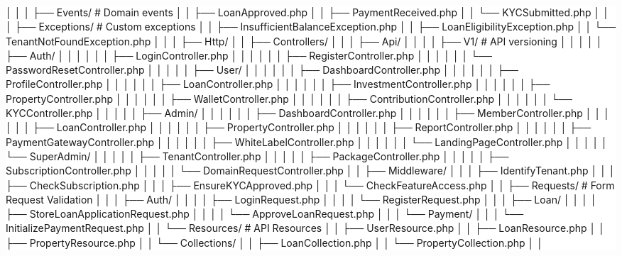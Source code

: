 │   │
│   ├── Events/               # Domain events
│   │   ├── LoanApproved.php
│   │   ├── PaymentReceived.php
│   │   └── KYCSubmitted.php
│   │
│   ├── Exceptions/           # Custom exceptions
│   │   ├── InsufficientBalanceException.php
│   │   ├── LoanEligibilityException.php
│   │   └── TenantNotFoundException.php
│   │
│   ├── Http/
│   │   ├── Controllers/
│   │   │   ├── Api/
│   │   │   │   ├── V1/      # API versioning
│   │   │   │   │   ├── Auth/
│   │   │   │   │   │   ├── LoginController.php
│   │   │   │   │   │   ├── RegisterController.php
│   │   │   │   │   │   └── PasswordResetController.php
│   │   │   │   │   ├── User/
│   │   │   │   │   │   ├── DashboardController.php
│   │   │   │   │   │   ├── ProfileController.php
│   │   │   │   │   │   ├── LoanController.php
│   │   │   │   │   │   ├── InvestmentController.php
│   │   │   │   │   │   ├── PropertyController.php
│   │   │   │   │   │   ├── WalletController.php
│   │   │   │   │   │   ├── ContributionController.php
│   │   │   │   │   │   └── KYCController.php
│   │   │   │   │   ├── Admin/
│   │   │   │   │   │   ├── DashboardController.php
│   │   │   │   │   │   ├── MemberController.php
│   │   │   │   │   │   ├── LoanController.php
│   │   │   │   │   │   ├── PropertyController.php
│   │   │   │   │   │   ├── ReportController.php
│   │   │   │   │   │   ├── PaymentGatewayController.php
│   │   │   │   │   │   ├── WhiteLabelController.php
│   │   │   │   │   │   └── LandingPageController.php
│   │   │   │   │   └── SuperAdmin/
│   │   │   │   │       ├── TenantController.php
│   │   │   │   │       ├── PackageController.php
│   │   │   │   │       ├── SubscriptionController.php
│   │   │   │   │       └── DomainRequestController.php
│   │   ├── Middleware/
│   │   │   ├── IdentifyTenant.php
│   │   │   ├── CheckSubscription.php
│   │   │   ├── EnsureKYCApproved.php
│   │   │   └── CheckFeatureAccess.php
│   │   ├── Requests/         # Form Request Validation
│   │   │   ├── Auth/
│   │   │   │   ├── LoginRequest.php
│   │   │   │   └── RegisterRequest.php
│   │   │   ├── Loan/
│   │   │   │   ├── StoreLoanApplicationRequest.php
│   │   │   │   └── ApproveLoanRequest.php
│   │   │   └── Payment/
│   │   │       └── InitializePaymentRequest.php
│   │   └── Resources/        # API Resources
│   │       ├── UserResource.php
│   │       ├── LoanResource.php
│   │       ├── PropertyResource.php
│   │       └── Collections/
│   │           ├── LoanCollection.php
│   │           └── PropertyCollection.php
│   │